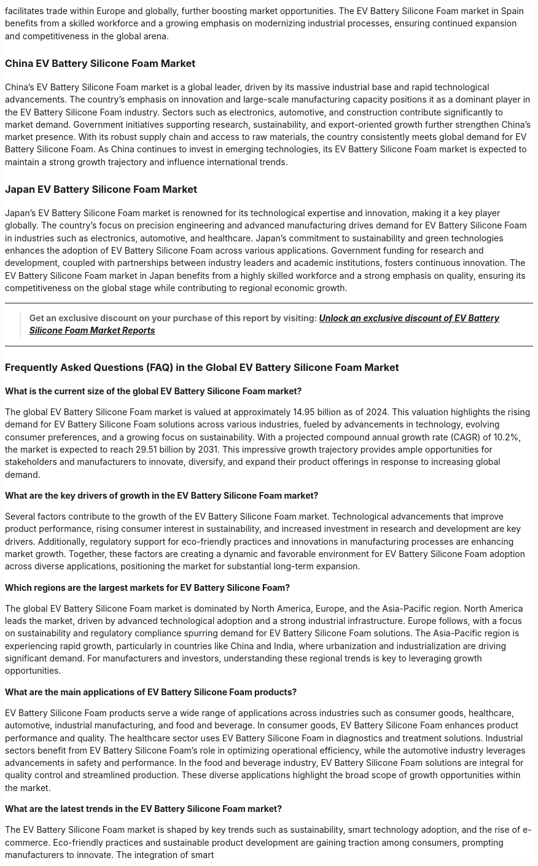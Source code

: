 facilitates trade within Europe and globally, further boosting market opportunities. The EV Battery Silicone Foam market in Spain benefits from a skilled workforce and a growing emphasis on modernizing industrial processes, ensuring continued expansion and competitiveness in the global arena.</p><h3>China EV Battery Silicone Foam Market</h3><p>China&rsquo;s EV Battery Silicone Foam market is a global leader, driven by its massive industrial base and rapid technological advancements. The country&rsquo;s emphasis on innovation and large-scale manufacturing capacity positions it as a dominant player in the EV Battery Silicone Foam industry. Sectors such as electronics, automotive, and construction contribute significantly to market demand. Government initiatives supporting research, sustainability, and export-oriented growth further strengthen China&rsquo;s market presence. With its robust supply chain and access to raw materials, the country consistently meets global demand for EV Battery Silicone Foam. As China continues to invest in emerging technologies, its EV Battery Silicone Foam market is expected to maintain a strong growth trajectory and influence international trends.</p><h3>Japan EV Battery Silicone Foam Market</h3><p>Japan&rsquo;s EV Battery Silicone Foam market is renowned for its technological expertise and innovation, making it a key player globally. The country&rsquo;s focus on precision engineering and advanced manufacturing drives demand for EV Battery Silicone Foam in industries such as electronics, automotive, and healthcare. Japan&rsquo;s commitment to sustainability and green technologies enhances the adoption of EV Battery Silicone Foam across various applications. Government funding for research and development, coupled with partnerships between industry leaders and academic institutions, fosters continuous innovation. The EV Battery Silicone Foam market in Japan benefits from a highly skilled workforce and a strong emphasis on quality, ensuring its competitiveness on the global stage while contributing to regional economic growth.</p><hr /><blockquote><p><strong>Get an exclusive discount on your purchase of this report by visiting: <em><a href="://marketresearchpulse.com/ask-for-discount/44649?utm_source=Github&amp;utm_medium=0115">Unlock an exclusive discount of EV Battery Silicone Foam Market Reports</a></em>&nbsp;</strong></p></blockquote><hr /><h3>Frequently Asked Questions (FAQ) in the Global EV Battery Silicone Foam Market</h3><p><strong>What is the current size of the global EV Battery Silicone Foam market?</strong></p><p>The global EV Battery Silicone Foam market is valued at approximately 14.95 billion as of 2024. This valuation highlights the rising demand for EV Battery Silicone Foam solutions across various industries, fueled by advancements in technology, evolving consumer preferences, and a growing focus on sustainability. With a projected compound annual growth rate (CAGR) of 10.2%, the market is expected to reach 29.51 billion by 2031. This impressive growth trajectory provides ample opportunities for stakeholders and manufacturers to innovate, diversify, and expand their product offerings in response to increasing global demand.</p><p><strong>What are the key drivers of growth in the EV Battery Silicone Foam market?</strong></p><p>Several factors contribute to the growth of the EV Battery Silicone Foam market. Technological advancements that improve product performance, rising consumer interest in sustainability, and increased investment in research and development are key drivers. Additionally, regulatory support for eco-friendly practices and innovations in manufacturing processes are enhancing market growth. Together, these factors are creating a dynamic and favorable environment for EV Battery Silicone Foam adoption across diverse applications, positioning the market for substantial long-term expansion.</p><p><strong>Which regions are the largest markets for EV Battery Silicone Foam?</strong></p><p>The global EV Battery Silicone Foam market is dominated by North America, Europe, and the Asia-Pacific region. North America leads the market, driven by advanced technological adoption and a strong industrial infrastructure. Europe follows, with a focus on sustainability and regulatory compliance spurring demand for EV Battery Silicone Foam solutions. The Asia-Pacific region is experiencing rapid growth, particularly in countries like China and India, where urbanization and industrialization are driving significant demand. For manufacturers and investors, understanding these regional trends is key to leveraging growth opportunities.</p><p><strong>What are the main applications of EV Battery Silicone Foam products?</strong></p><p>EV Battery Silicone Foam products serve a wide range of applications across industries such as consumer goods, healthcare, automotive, industrial manufacturing, and food and beverage. In consumer goods, EV Battery Silicone Foam enhances product performance and quality. The healthcare sector uses EV Battery Silicone Foam in diagnostics and treatment solutions. Industrial sectors benefit from EV Battery Silicone Foam&rsquo;s role in optimizing operational efficiency, while the automotive industry leverages advancements in safety and performance. In the food and beverage industry, EV Battery Silicone Foam solutions are integral for quality control and streamlined production. These diverse applications highlight the broad scope of growth opportunities within the market.</p><p><strong>What are the latest trends in the EV Battery Silicone Foam market?</strong></p><p>The EV Battery Silicone Foam market is shaped by key trends such as sustainability, smart technology adoption, and the rise of e-commerce. Eco-friendly practices and sustainable product development are gaining traction among consumers, prompting manufacturers to innovate. The integration of smart